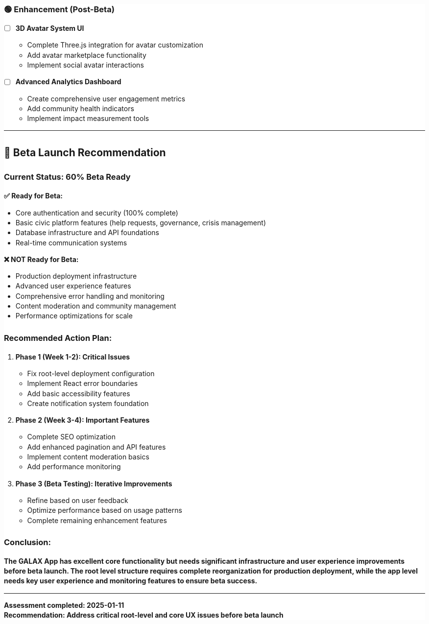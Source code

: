 ### 🟢 Enhancement (Post-Beta)

- [ ] **3D Avatar System UI**
  - Complete Three.js integration for avatar customization
  - Add avatar marketplace functionality
  - Implement social avatar interactions

- [ ] **Advanced Analytics Dashboard**
  - Create comprehensive user engagement metrics
  - Add community health indicators
  - Implement impact measurement tools

---

## 🎯 Beta Launch Recommendation

### Current Status: **60% Beta Ready**

**✅ Ready for Beta:**
- Core authentication and security (100% complete)
- Basic civic platform features (help requests, governance, crisis management)
- Database infrastructure and API foundations
- Real-time communication systems

**❌ NOT Ready for Beta:**
- Production deployment infrastructure
- Advanced user experience features
- Comprehensive error handling and monitoring
- Content moderation and community management
- Performance optimizations for scale

### Recommended Action Plan:

1. **Phase 1 (Week 1-2): Critical Issues**
   - Fix root-level deployment configuration
   - Implement React error boundaries
   - Add basic accessibility features
   - Create notification system foundation

2. **Phase 2 (Week 3-4): Important Features**
   - Complete SEO optimization
   - Add enhanced pagination and API features
   - Implement content moderation basics
   - Add performance monitoring

3. **Phase 3 (Beta Testing): Iterative Improvements**
   - Refine based on user feedback
   - Optimize performance based on usage patterns
   - Complete remaining enhancement features

### Conclusion:
**The GALAX App has excellent core functionality but needs significant infrastructure and user experience improvements before beta launch. The root level structure requires complete reorganization for production deployment, while the app level needs key user experience and monitoring features to ensure beta success.**

---

**Assessment completed: 2025-01-11**  
**Recommendation: Address critical root-level and core UX issues before beta launch**